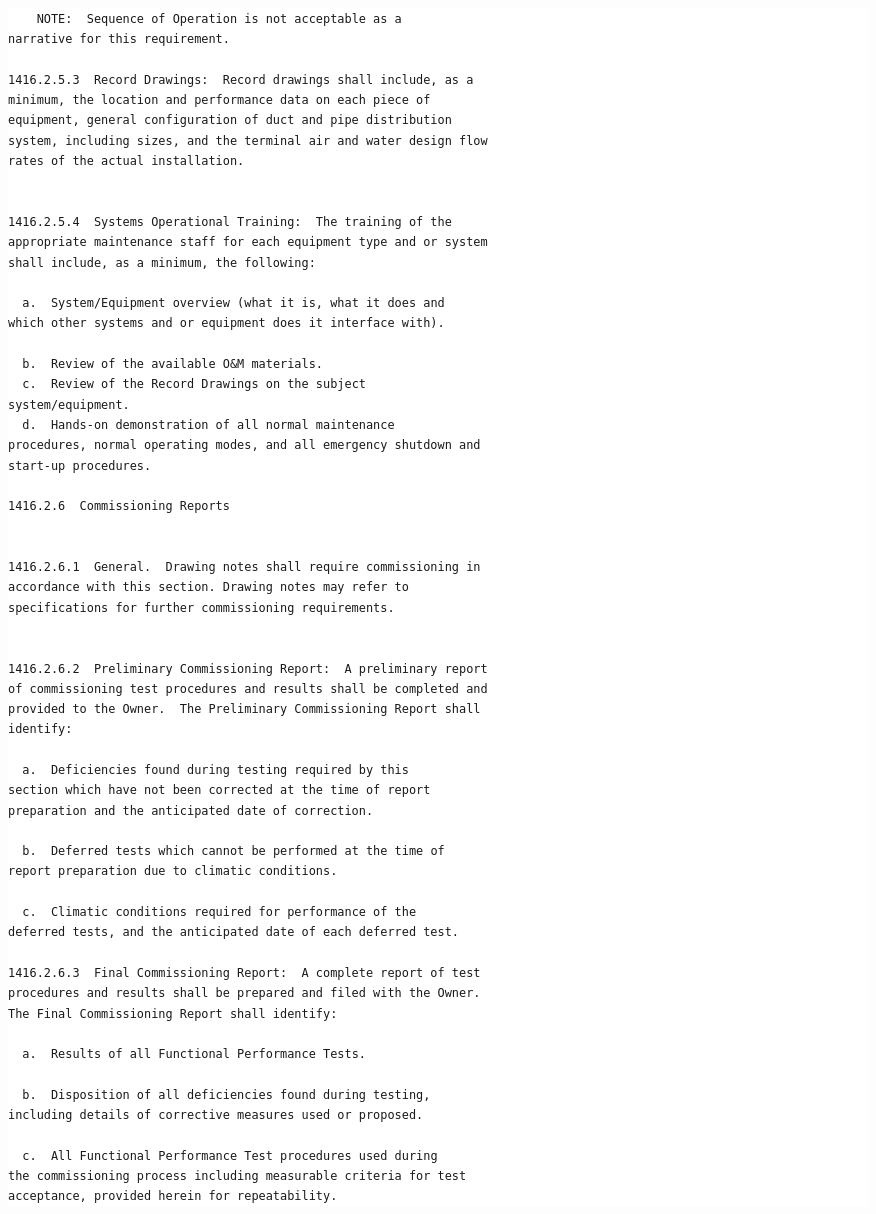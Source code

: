         NOTE:  Sequence of Operation is not acceptable as a  
    narrative for this requirement.  
  
    1416.2.5.3  Record Drawings:  Record drawings shall include, as a  
    minimum, the location and performance data on each piece of  
    equipment, general configuration of duct and pipe distribution  
    system, including sizes, and the terminal air and water design flow  
    rates of the actual installation.  
  
  
    1416.2.5.4  Systems Operational Training:  The training of the  
    appropriate maintenance staff for each equipment type and or system  
    shall include, as a minimum, the following:  
  
      a.  System/Equipment overview (what it is, what it does and  
    which other systems and or equipment does it interface with).  
  
      b.  Review of the available O&M materials.  
      c.  Review of the Record Drawings on the subject  
    system/equipment.  
      d.  Hands-on demonstration of all normal maintenance  
    procedures, normal operating modes, and all emergency shutdown and  
    start-up procedures.  
  
    1416.2.6  Commissioning Reports  
  
  
    1416.2.6.1  General.  Drawing notes shall require commissioning in  
    accordance with this section. Drawing notes may refer to  
    specifications for further commissioning requirements.  
  
  
    1416.2.6.2  Preliminary Commissioning Report:  A preliminary report  
    of commissioning test procedures and results shall be completed and  
    provided to the Owner.  The Preliminary Commissioning Report shall  
    identify:  
  
      a.  Deficiencies found during testing required by this  
    section which have not been corrected at the time of report  
    preparation and the anticipated date of correction.  
  
      b.  Deferred tests which cannot be performed at the time of  
    report preparation due to climatic conditions.  
  
      c.  Climatic conditions required for performance of the  
    deferred tests, and the anticipated date of each deferred test.  
  
    1416.2.6.3  Final Commissioning Report:  A complete report of test  
    procedures and results shall be prepared and filed with the Owner.  
    The Final Commissioning Report shall identify:  
  
      a.  Results of all Functional Performance Tests.  
  
      b.  Disposition of all deficiencies found during testing,  
    including details of corrective measures used or proposed.   
  
      c.  All Functional Performance Test procedures used during  
    the commissioning process including measurable criteria for test  
    acceptance, provided herein for repeatability.  
  